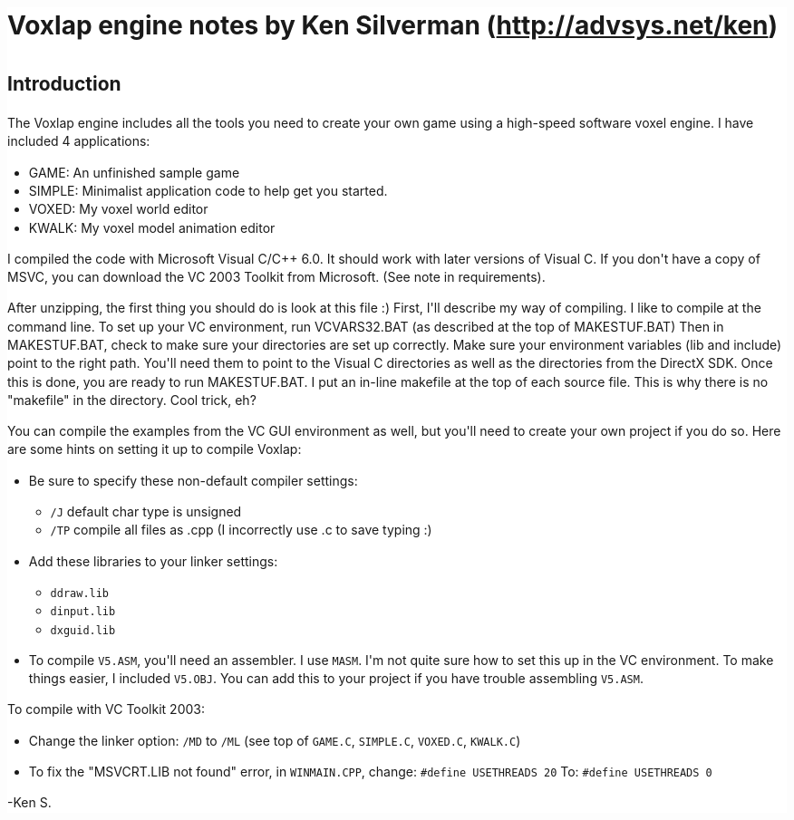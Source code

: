 Voxlap engine notes by Ken Silverman (http://advsys.net/ken)
==============================================================================

Introduction
------------------------------------------------------------------------------

The Voxlap engine includes all the tools you need to create your own game
using a high-speed software voxel engine. I have included 4 applications:

   - GAME: An unfinished sample game
   - SIMPLE: Minimalist application code to help get you started.
   - VOXED: My voxel world editor
   - KWALK: My voxel model animation editor

I compiled the code with Microsoft Visual C/C++ 6.0. It should work with later
versions of Visual C. If you don't have a copy of MSVC, you can download the
VC 2003 Toolkit from Microsoft. (See note in requirements).

After unzipping, the first thing you should do is look at this file :) First,
I'll describe my way of compiling. I like to compile at the command line. To
set up your VC environment, run VCVARS32.BAT (as described at the top of
MAKESTUF.BAT) Then in MAKESTUF.BAT, check to make sure your directories are
set up correctly. Make sure your environment variables (lib and include) point
to the right path. You'll need them to point to the Visual C directories as
well as the directories from the DirectX SDK. Once this is done, you are ready
to run MAKESTUF.BAT. I put an in-line makefile at the top of each source
file. This is why there is no "makefile" in the directory. Cool trick, eh?

You can compile the examples from the VC GUI environment as well, but you'll
need to create your own project if you do so. Here are some hints on setting
it up to compile Voxlap:

   - Be sure to specify these non-default compiler settings:
      - `/J` default char type is unsigned
      - `/TP` compile all files as .cpp (I incorrectly use .c to save typing
        :)

   - Add these libraries to your linker settings:
      - `ddraw.lib`
      - `dinput.lib`
      - `dxguid.lib`

   - To compile `V5.ASM`, you'll need an assembler. I use `MASM`. I'm not
      quite sure how to set this up in the VC environment. To make things
      easier, I included `V5.OBJ`. You can add this to your project if you
      have trouble assembling `V5.ASM`.

To compile with VC Toolkit 2003:

   - Change the linker option: `/MD` to `/ML` (see top of `GAME.C`,
     `SIMPLE.C`, `VOXED.C`, `KWALK.C`)

   - To fix the "MSVCRT.LIB not found" error, in `WINMAIN.CPP`, change:
     `#define USETHREADS 20` To: `#define USETHREADS 0`

-Ken S.
